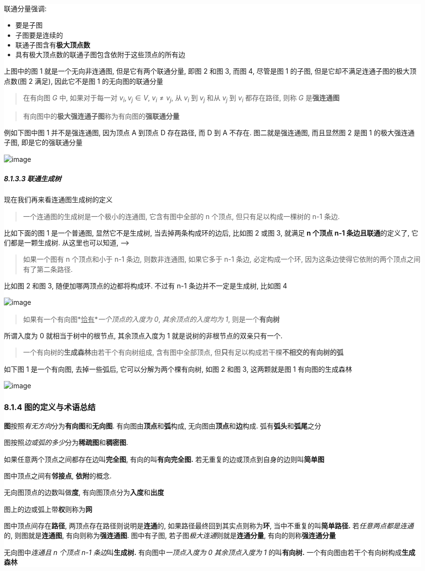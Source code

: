 联通分量强调:

* 要是子图
* 子图要是连续的
* 联通子图含有**极大顶点数**
* 具有极大顶点数的联通子图包含依附于这些顶点的所有边

上图中的图 1 就是一个无向非连通图, 但是它有两个联通分量, 即图 2 和图 3, 而图 4, 尽管是图 1 的子图, 但是它却不满足连通子图的极大顶点数(图 2 满足), 因此它不是图 1 的无向图的联通分量

> 在有向图 $G$ 中, 如果对于每一对 $v_i, v_j \in V$, $v_{i}\ne v_{j}$, 从 $v_i$ 到 $v_j$ 和从 $v_j$ 到 $v_i$ 都存在路径, 则称 $G$ 是**强连通图**

> 有向图中的**极大强连通子图**称为有向图的**强联通分量**

例如下图中图 1 并不是强连通图, 因为顶点 A 到顶点 D 存在路径, 而 D 到 A 不存在. 图二就是强连通图, 而且显然图 2 是图 1 的极大强连通子图, 即是它的强联通分量

​![image](https://raw.githubusercontent.com/ogas-zsbd/myImageHost/master/20240809202512.png)​

##### 8.1.3.3 联通生成树

现在我们再来看连通图生成树的定义

> 一个连通图的生成树是一个极小的连通图, 它含有图中全部的 n 个顶点, 但只有足以构成一棵树的 n-1 条边.

比如下面的图 1 是一个普通图, 显然它不是生成树, 当去掉两条构成环的边后, 比如图 2 或图 3, 就满足 **n 个顶点 n-1 条边且联通**的定义了, 它们都是一颗生成树. 从这里也可以知道, -->

> 如果一个图有 n 个顶点和小于 n-1 条边, 则数非连通图, 如果它多于 n-1 条边, 必定构成一个环, 因为这条边使得它依附的两个顶点之间有了第二条路径.

比如图 2 和图 3, 随便加哪两顶点的边都将构成环. 不过有 n-1 条边并不一定是生成树, 比如图 4

​![image](https://raw.githubusercontent.com/ogas-zsbd/myImageHost/master/20240809203850.png)​

> 如果有一个有向图*<u>恰有</u>*​*一个顶点的入度为 0*, *其余顶点的入度均为 1*, 则是一个**有向树**​

所谓入度为 0 就相当于树中的根节点, 其余顶点入度为 1 就是说树的非根节点的双亲只有一个.

> 一个有向树的**生成森林**由若干个有向树组成, 含有图中全部顶点, 但**只**有足以构成若干棵**不相交的有向树的弧**

如下图 1 是一个有向图, 去掉一些弧后, 它可以分解为两个棵有向树, 如图 2 和图 3, 这两颗就是图 1 有向图的生成森林

​![image](https://raw.githubusercontent.com/ogas-zsbd/myImageHost/master/20240809204846.png)​

### 8.1.4 图的定义与术语总结

**图**按照*有无方向*分为**有向图**和**无向图**. 有向图由**顶点**和**弧**构成, 无向图由**顶点**和**边**构成. 弧有**弧头**和**弧尾**之分

图按照*边或弧的多少*分为**稀疏图**和**稠密图**.

如果任意两个顶点之间都存在边叫**完全图**, 有向的叫**有向完全图.**  若无重复的边或顶点到自身的边则叫**简单图**

图中顶点之间有**邻接点**, **依附**的概念.

无向图顶点的边数叫做**度**, 有向图顶点分为**入度**和**出度**

图上的边或弧上带**权**则称为**网**

图中顶点间存在**路径**, 两顶点存在路径则说明是**连通**的, 如果路径最终回到其实点则称为**环**, 当中不重复的叫**简单路径.**  若*任意两点都是连通*的, 则图就是**连通图**, 有向则称为**强连通图**. 图中有子图, 若子图*极大连通*则就是**连通分量**, 有向的则称**强连通分量**

无向图中*连通且 n 个顶点 n-1 条边*叫**生成树.**  有向图中*一顶点入度为 0 其余顶点入度为 1* 的叫**有向树.**  一个有向图由若干个有向树构成**生成森林**​
